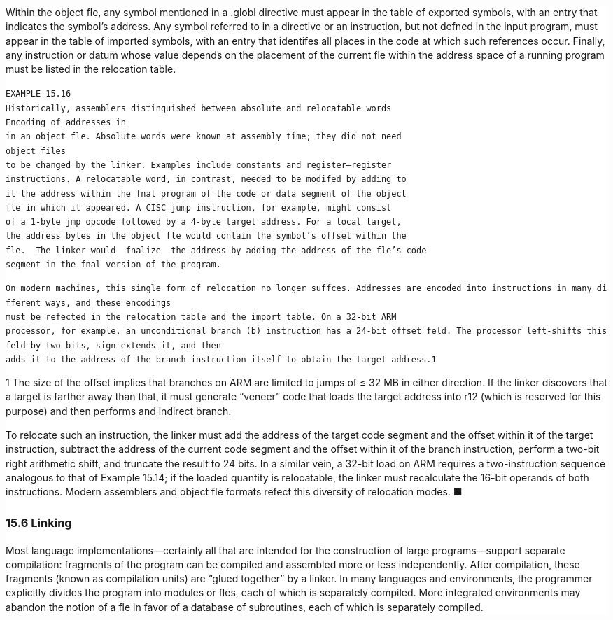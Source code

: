 Within the object fle, any symbol mentioned in a .globl directive must appear in the table of exported symbols, with an entry that indicates the symbol’s  address. Any symbol referred to in a directive or an instruction, but not defned  in the input program, must appear in the table of imported symbols, with an entry that identifes all places in the code at which such references occur. Finally,  any instruction or datum whose value depends on the placement of the current  fle within the address space of a running program must be listed in the relocation  table.

```
EXAMPLE 15.16 
Historically, assemblers distinguished between absolute and relocatable words 
Encoding of addresses in 
in an object fle. Absolute words were known at assembly time; they did not need 
object files 
to be changed by the linker. Examples include constants and register–register 
instructions. A relocatable word, in contrast, needed to be modifed by adding to 
it the address within the fnal program of the code or data segment of the object 
fle in which it appeared. A CISC jump instruction, for example, might consist 
of a 1-byte jmp opcode followed by a 4-byte target address. For a local target, 
the address bytes in the object fle would contain the symbol’s offset within the 
fle.  The linker would  fnalize  the address by adding the address of the fle’s code 
segment in the fnal version of the program.
```

```
On modern machines, this single form of relocation no longer suffces. Addresses are encoded into instructions in many different ways, and these encodings 
must be refected in the relocation table and the import table. On a 32-bit ARM 
processor, for example, an unconditional branch (b) instruction has a 24-bit offset feld. The processor left-shifts this feld by two bits, sign-extends it, and then 
adds it to the address of the branch instruction itself to obtain the target address.1
```

1  The size of the offset implies that branches on ARM are limited to jumps of ≤ 32 MB in either  direction. If the linker discovers that a target is farther away than that, it must generate “veneer”  code that loads the target address into r12 (which is reserved for this purpose) and then performs  and indirect branch.

To relocate such an instruction, the linker must add the address of the target code  segment and the offset within it of the target instruction, subtract the address  of the current code segment and the offset within it of the branch instruction,  perform a two-bit right arithmetic shift, and truncate the result to 24 bits. In a  similar vein, a 32-bit load on ARM requires a two-instruction sequence analogous  to that of Example 15.14; if the loaded quantity is relocatable, the linker must recalculate the 16-bit operands of both instructions. Modern assemblers and object  fle formats refect this diversity of relocation modes.  ■

### 15.6 Linking

Most language implementations—certainly all that are intended for the construction of large programs—support separate compilation: fragments of the program  can be compiled and assembled more or less independently. After compilation,  these fragments (known as compilation units) are “glued together” by a linker.  In many languages and environments, the programmer explicitly divides the program into modules or fles, each of which is separately compiled. More integrated  environments may abandon the notion of a fle in favor of a database of subroutines, each of which is separately compiled.

